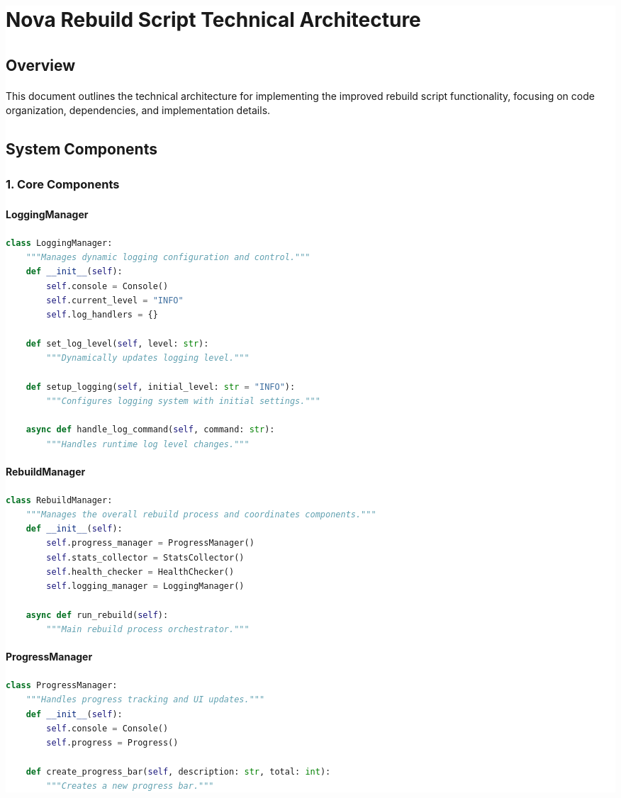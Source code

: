# Nova Rebuild Script Technical Architecture

## Overview
This document outlines the technical architecture for implementing the improved rebuild script functionality, focusing on code organization, dependencies, and implementation details.

## System Components

### 1. Core Components

#### LoggingManager
```python
class LoggingManager:
    """Manages dynamic logging configuration and control."""
    def __init__(self):
        self.console = Console()
        self.current_level = "INFO"
        self.log_handlers = {}

    def set_log_level(self, level: str):
        """Dynamically updates logging level."""

    def setup_logging(self, initial_level: str = "INFO"):
        """Configures logging system with initial settings."""

    async def handle_log_command(self, command: str):
        """Handles runtime log level changes."""
```

#### RebuildManager
```python
class RebuildManager:
    """Manages the overall rebuild process and coordinates components."""
    def __init__(self):
        self.progress_manager = ProgressManager()
        self.stats_collector = StatsCollector()
        self.health_checker = HealthChecker()
        self.logging_manager = LoggingManager()

    async def run_rebuild(self):
        """Main rebuild process orchestrator."""
```

#### ProgressManager
```python
class ProgressManager:
    """Handles progress tracking and UI updates."""
    def __init__(self):
        self.console = Console()
        self.progress = Progress()

    def create_progress_bar(self, description: str, total: int):
        """Creates a new progress bar."""
```
